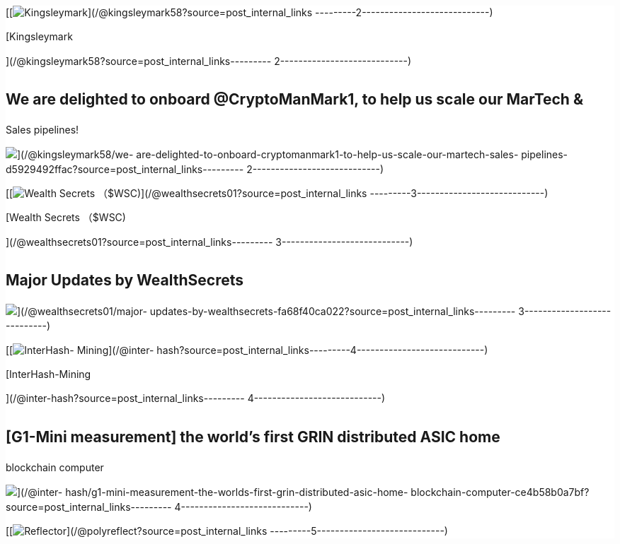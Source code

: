 [[![Kingsleymark](https://miro.medium.com/fit/c/40/40/1*dmbNkD5D-u45r44go_cf0g.png)](/@kingsleymark58?source=post_internal_links
---------2----------------------------)

[Kingsleymark

](/@kingsleymark58?source=post_internal_links---------
2----------------------------)

## We are delighted to onboard @CryptoManMark1, to help us scale our MarTech &
Sales pipelines!

![](https://miro.medium.com/focal/112/112/50/50/1*kE0G44WECM4SP3ZBHPRc6g.jpeg)](/@kingsleymark58/we-
are-delighted-to-onboard-cryptomanmark1-to-help-us-scale-our-martech-sales-
pipelines-d5929492ffac?source=post_internal_links---------
2----------------------------)

[[![Wealth Secrets
（$WSC\)](https://miro.medium.com/fit/c/40/40/1*BxjDhQFG8adLfc8_DyaCiw.png)](/@wealthsecrets01?source=post_internal_links
---------3----------------------------)

[Wealth Secrets （$WSC)

](/@wealthsecrets01?source=post_internal_links---------
3----------------------------)

## Major Updates by WealthSecrets

![](https://miro.medium.com/focal/112/112/50/50/1*Zal8N1j5wxo3EgB8_3N_wA.jpeg)](/@wealthsecrets01/major-
updates-by-wealthsecrets-fa68f40ca022?source=post_internal_links---------
3----------------------------)

[[![InterHash-
Mining](https://miro.medium.com/fit/c/40/40/0*sE_dtJJjYvet9Kcg.jpg)](/@inter-
hash?source=post_internal_links---------4----------------------------)

[InterHash-Mining

](/@inter-hash?source=post_internal_links---------
4----------------------------)

## [G1-Mini measurement] the world’s first GRIN distributed ASIC home
blockchain computer

![](https://miro.medium.com/focal/112/112/50/50/1*_IsJZCpLT1v-WAj5jWiv6Q.jpeg)](/@inter-
hash/g1-mini-measurement-the-worlds-first-grin-distributed-asic-home-
blockchain-computer-ce4b58b0a7bf?source=post_internal_links---------
4----------------------------)

[[![Reflector](https://miro.medium.com/fit/c/40/40/1*wi96X7q8pT5Wi04085WeJQ.png)](/@polyreflect?source=post_internal_links
---------5----------------------------)
